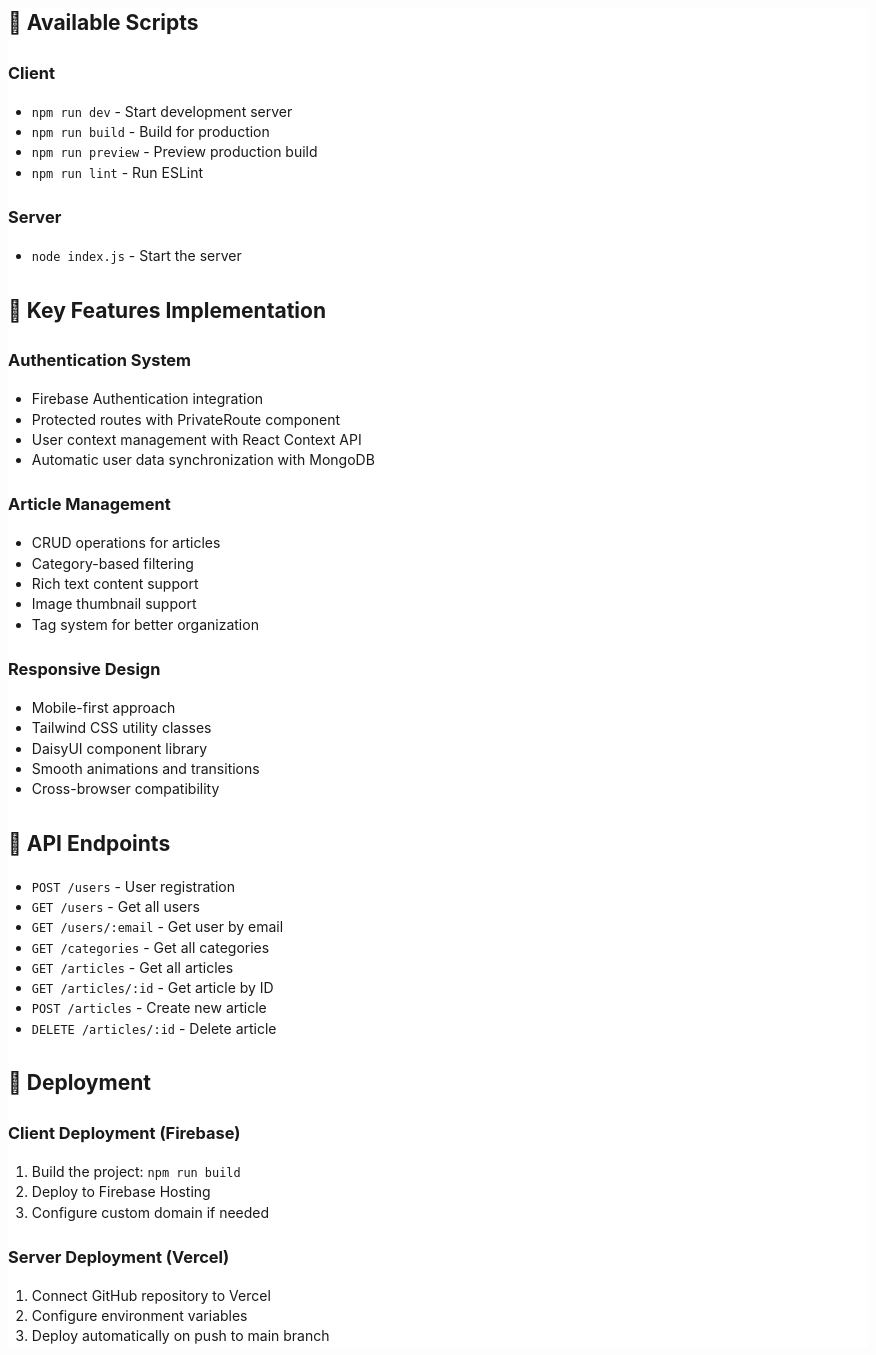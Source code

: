 ## 🔧 Available Scripts

### Client
- `npm run dev` - Start development server
- `npm run build` - Build for production
- `npm run preview` - Preview production build
- `npm run lint` - Run ESLint

### Server
- `node index.js` - Start the server

## 🌟 Key Features Implementation

### Authentication System
- Firebase Authentication integration
- Protected routes with PrivateRoute component
- User context management with React Context API
- Automatic user data synchronization with MongoDB

### Article Management
- CRUD operations for articles
- Category-based filtering
- Rich text content support
- Image thumbnail support
- Tag system for better organization

### Responsive Design
- Mobile-first approach
- Tailwind CSS utility classes
- DaisyUI component library
- Smooth animations and transitions
- Cross-browser compatibility

## 🔌 API Endpoints

- `POST /users` - User registration
- `GET /users` - Get all users
- `GET /users/:email` - Get user by email
- `GET /categories` - Get all categories
- `GET /articles` - Get all articles
- `GET /articles/:id` - Get article by ID
- `POST /articles` - Create new article
- `DELETE /articles/:id` - Delete article

## 🚀 Deployment

### Client Deployment (Firebase)
1. Build the project: `npm run build`
2. Deploy to Firebase Hosting
3. Configure custom domain if needed

### Server Deployment (Vercel)
1. Connect GitHub repository to Vercel
2. Configure environment variables
3. Deploy automatically on push to main branch


